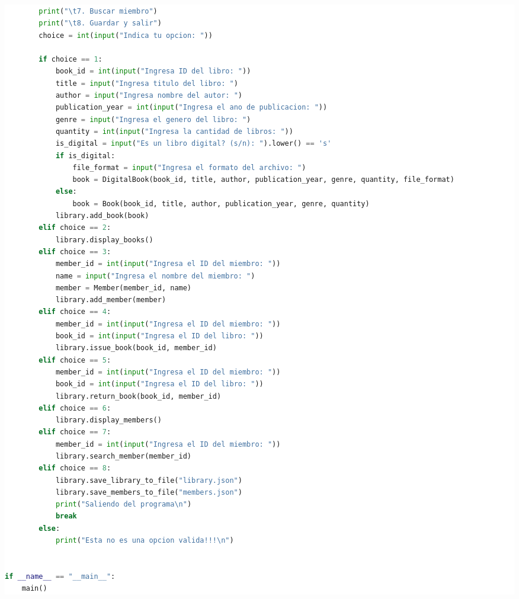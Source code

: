 ```python
        print("\t7. Buscar miembro")
        print("\t8. Guardar y salir")
        choice = int(input("Indica tu opcion: "))

        if choice == 1:
            book_id = int(input("Ingresa ID del libro: "))
            title = input("Ingresa titulo del libro: ")
            author = input("Ingresa nombre del autor: ")
            publication_year = int(input("Ingresa el ano de publicacion: "))
            genre = input("Ingresa el genero del libro: ")
            quantity = int(input("Ingresa la cantidad de libros: "))
            is_digital = input("Es un libro digital? (s/n): ").lower() == 's'
            if is_digital:
                file_format = input("Ingresa el formato del archivo: ")
                book = DigitalBook(book_id, title, author, publication_year, genre, quantity, file_format)
            else:
                book = Book(book_id, title, author, publication_year, genre, quantity)
            library.add_book(book)
        elif choice == 2:
            library.display_books()
        elif choice == 3:
            member_id = int(input("Ingresa el ID del miembro: "))
            name = input("Ingresa el nombre del miembro: ")
            member = Member(member_id, name)
            library.add_member(member)
        elif choice == 4:
            member_id = int(input("Ingresa el ID del miembro: "))
            book_id = int(input("Ingresa el ID del libro: "))
            library.issue_book(book_id, member_id)
        elif choice == 5:
            member_id = int(input("Ingresa el ID del miembro: "))
            book_id = int(input("Ingresa el ID del libro: "))
            library.return_book(book_id, member_id)
        elif choice == 6:
            library.display_members()
        elif choice == 7:
            member_id = int(input("Ingresa el ID del miembro: "))
            library.search_member(member_id)
        elif choice == 8:
            library.save_library_to_file("library.json")
            library.save_members_to_file("members.json")
            print("Saliendo del programa\n")
            break
        else:
            print("Esta no es una opcion valida!!!\n")


if __name__ == "__main__":
    main()
```
